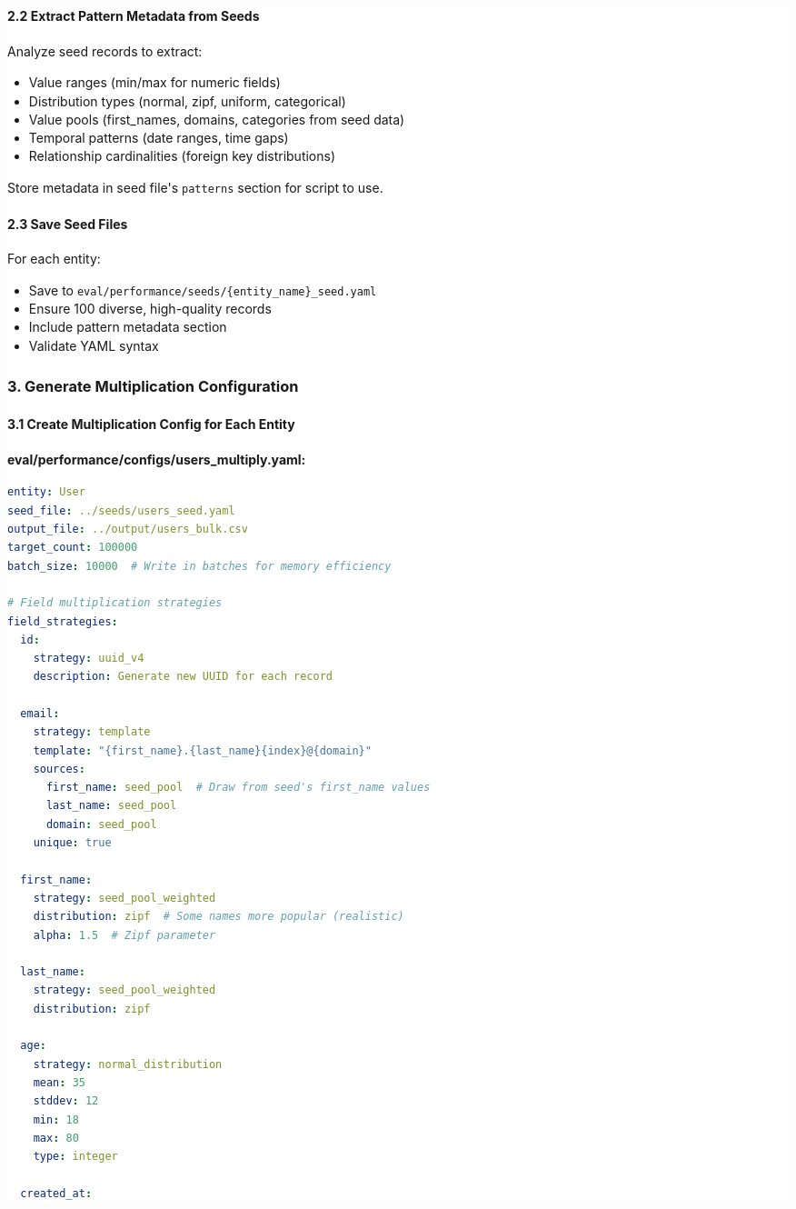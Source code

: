#### 2.2 Extract Pattern Metadata from Seeds

Analyze seed records to extract:
- Value ranges (min/max for numeric fields)
- Distribution types (normal, zipf, uniform, categorical)
- Value pools (first_names, domains, categories from seed data)
- Temporal patterns (date ranges, time gaps)
- Relationship cardinalities (foreign key distributions)

Store metadata in seed file's `patterns` section for script to use.

#### 2.3 Save Seed Files

For each entity:
- Save to `eval/performance/seeds/{entity_name}_seed.yaml`
- Ensure 100 diverse, high-quality records
- Include pattern metadata section
- Validate YAML syntax

### 3. Generate Multiplication Configuration

#### 3.1 Create Multiplication Config for Each Entity

**eval/performance/configs/users_multiply.yaml:**

```yaml
entity: User
seed_file: ../seeds/users_seed.yaml
output_file: ../output/users_bulk.csv
target_count: 100000
batch_size: 10000  # Write in batches for memory efficiency

# Field multiplication strategies
field_strategies:
  id:
    strategy: uuid_v4
    description: Generate new UUID for each record

  email:
    strategy: template
    template: "{first_name}.{last_name}{index}@{domain}"
    sources:
      first_name: seed_pool  # Draw from seed's first_name values
      last_name: seed_pool
      domain: seed_pool
    unique: true

  first_name:
    strategy: seed_pool_weighted
    distribution: zipf  # Some names more popular (realistic)
    alpha: 1.5  # Zipf parameter

  last_name:
    strategy: seed_pool_weighted
    distribution: zipf

  age:
    strategy: normal_distribution
    mean: 35
    stddev: 12
    min: 18
    max: 80
    type: integer

  created_at:
```